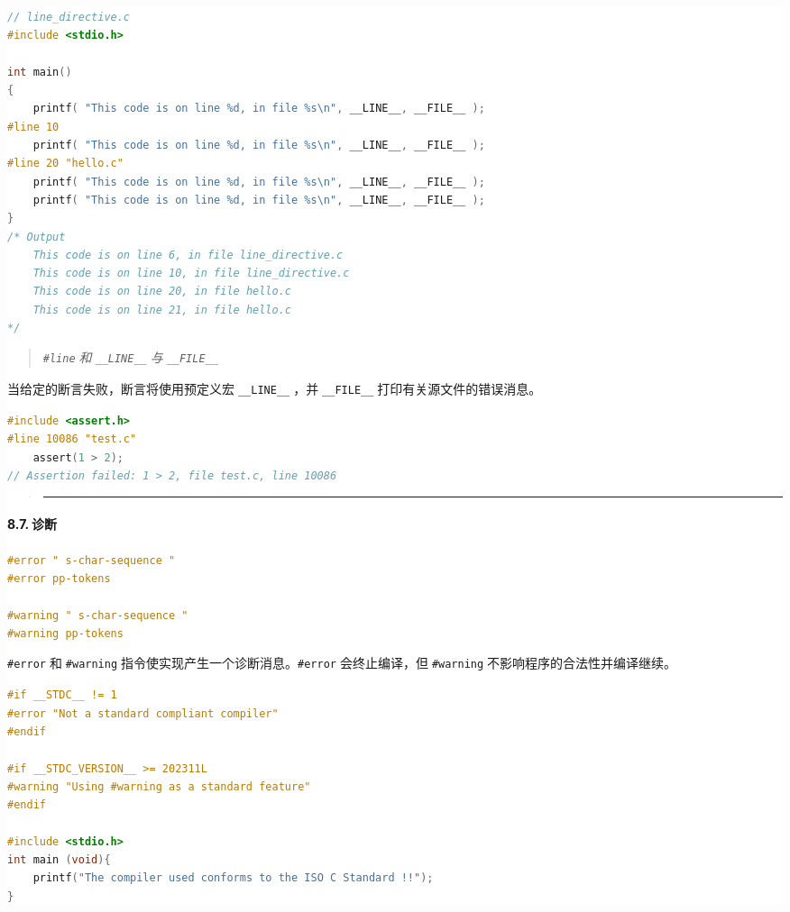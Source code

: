 ```c
// line_directive.c
#include <stdio.h>

int main()
{
    printf( "This code is on line %d, in file %s\n", __LINE__, __FILE__ );
#line 10
    printf( "This code is on line %d, in file %s\n", __LINE__, __FILE__ );
#line 20 "hello.c"
    printf( "This code is on line %d, in file %s\n", __LINE__, __FILE__ );
    printf( "This code is on line %d, in file %s\n", __LINE__, __FILE__ );
}
/* Output
	This code is on line 6, in file line_directive.c
	This code is on line 10, in file line_directive.c
	This code is on line 20, in file hello.c
	This code is on line 21, in file hello.c
*/
```

> *`#line` 和 `__LINE__` 与 `__FILE__`*

当给定的断言失败，断言将使用预定义宏 `__LINE__` ，并 `__FILE__` 打印有关源文件的错误消息。

```c
#include <assert.h>
#line 10086 "test.c"
	assert(1 > 2);
// Assertion failed: 1 > 2, file test.c, line 10086
```

>---

#### 8.7. 诊断

```c
#error " s-char-sequence "
#error pp-tokens

#warning " s-char-sequence "
#warning pp-tokens
```

`#error` 和 `#warning` 指令使实现产生一个诊断消息。`#error` 会终止编译，但 `#warning` 不影响程序的合法性并编译继续。

```c
#if __STDC__ != 1
#error "Not a standard compliant compiler"
#endif
 
#if __STDC_VERSION__ >= 202311L
#warning "Using #warning as a standard feature"
#endif
 
#include <stdio.h>
int main (void){
    printf("The compiler used conforms to the ISO C Standard !!");
}
```
